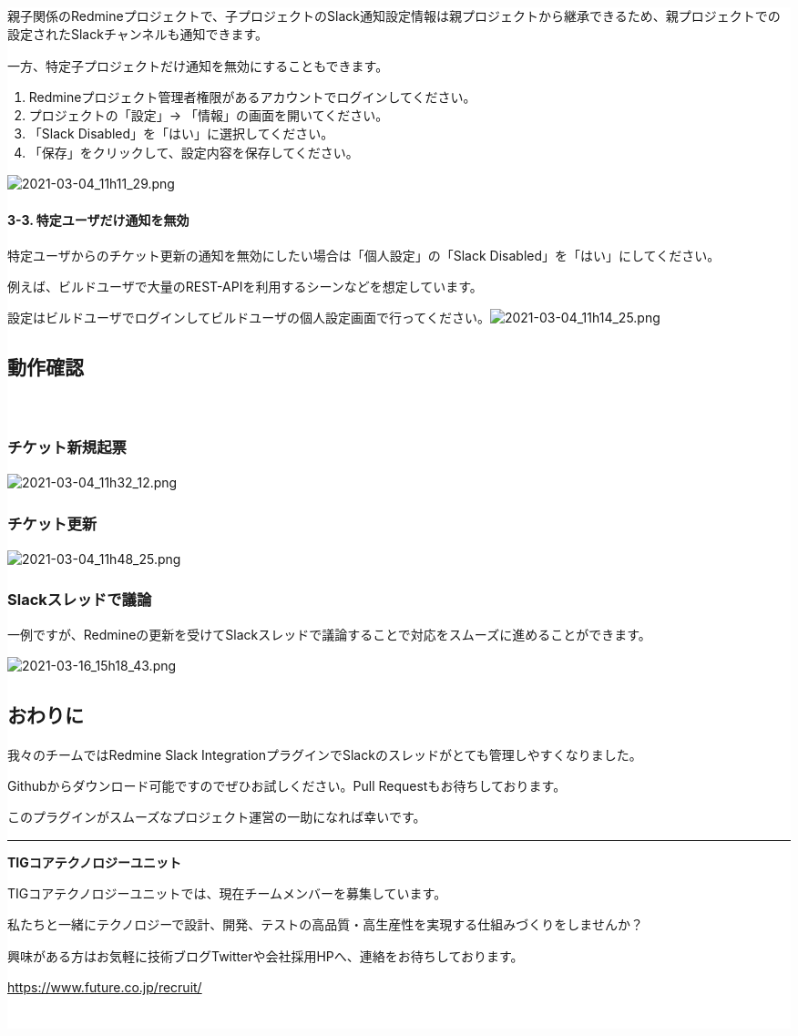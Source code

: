 親子関係のRedmineプロジェクトで、子プロジェクトのSlack通知設定情報は親プロジェクトから継承できるため、親プロジェクトでの設定されたSlackチャンネルも通知できます。

一方、特定子プロジェクトだけ通知を無効にすることもできます。

1. Redmineプロジェクト管理者権限があるアカウントでログインしてください。
2. プロジェクトの「設定」-> 「情報」の画面を開いてください。
3. 「Slack Disabled」を「はい」に選択してください。
4. 「保存」をクリックして、設定内容を保存してください。

<img src="/images/20210413b/20210311_063536_RFkCB7QcO9e8.png" alt="2021-03-04_11h11_29.png" loading="lazy">

#### 3-3. 特定ユーザだけ通知を無効

特定ユーザからのチケット更新の通知を無効にしたい場合は「個人設定」の「Slack Disabled」を「はい」にしてください。

例えば、ビルドユーザで大量のREST-APIを利用するシーンなどを想定しています。

設定はビルドユーザでログインしてビルドユーザの個人設定画面で行ってください。
​
<img src="/images/20210413b/20210304_111712_yt9XAeY0BE7p.png" alt="2021-03-04_11h14_25.png" loading="lazy">


## 動作確認
​
### チケット新規起票

<img src="/images/20210413b/20210311_064251_fBozRNNlpJMZ.png" alt="2021-03-04_11h32_12.png" loading="lazy">

### チケット更新

<img src="/images/20210413b/20210311_064454_UEQgnwhbNw6p.png" alt="2021-03-04_11h48_25.png" loading="lazy">

### Slackスレッドで議論

​一例ですが、Redmineの更新を受けてSlackスレッドで議論することで対応をスムーズに進めることができます。

<img src="/images/20210413b/20210316_034609_GO1fXyegzuce.png" alt="2021-03-16_15h18_43.png" loading="lazy">


## おわりに

我々のチームではRedmine Slack IntegrationプラグインでSlackのスレッドがとても管理しやすくなりました。

Githubからダウンロード可能ですのでぜひお試しください。Pull Requestもお待ちしております。

このプラグインがスムーズなプロジェクト運営の一助になれば幸いです。

----------------------------
**TIGコアテクノロジーユニット**

TIGコアテクノロジーユニットでは、現在チームメンバーを募集しています。

私たちと一緒にテクノロジーで設計、開発、テストの高品質・高生産性を実現する仕組みづくりをしませんか？

興味がある方はお気軽に技術ブログTwitterや会社採用HPへ、連絡をお待ちしております。

https://www.future.co.jp/recruit/

​



